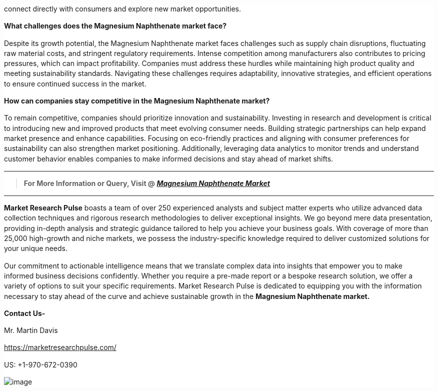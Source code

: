 connect directly with consumers and explore new market opportunities.</p><p><strong>What challenges does the Magnesium Naphthenate market face?</strong></p><p>Despite its growth potential, the Magnesium Naphthenate market faces challenges such as supply chain disruptions, fluctuating raw material costs, and stringent regulatory requirements. Intense competition among manufacturers also contributes to pricing pressures, which can impact profitability. Companies must address these hurdles while maintaining high product quality and meeting sustainability standards. Navigating these challenges requires adaptability, innovative strategies, and efficient operations to ensure continued success in the market.</p><p><strong>How can companies stay competitive in the Magnesium Naphthenate market?</strong></p><p>To remain competitive, companies should prioritize innovation and sustainability. Investing in research and development is critical to introducing new and improved products that meet evolving consumer needs. Building strategic partnerships can help expand market presence and enhance capabilities. Focusing on eco-friendly practices and aligning with consumer preferences for sustainability can also strengthen market positioning. Additionally, leveraging data analytics to monitor trends and understand customer behavior enables companies to make informed decisions and stay ahead of market shifts.</p><hr /><blockquote><p><strong>For More Information or Query, Visit @&nbsp;<em><a href="https://marketresearchpulse.com/report/150405/magnesium-naphthenate-market?utm_source=Linkedin&utm_medium=022">Magnesium Naphthenate Market</a></em></strong></p></blockquote><hr /><p><strong>Market Research Pulse</strong> boasts a team of over 250 experienced analysts and subject matter experts who utilize advanced data collection techniques and rigorous research methodologies to deliver exceptional insights. We go beyond mere data presentation, providing in-depth analysis and strategic guidance tailored to help you achieve your business goals. With coverage of more than 25,000 high-growth and niche markets, we possess the industry-specific knowledge required to deliver customized solutions for your unique needs.</p><p>Our commitment to actionable intelligence means that we translate complex data into insights that empower you to make informed business decisions confidently. Whether you require a pre-made report or a bespoke research solution, we offer a variety of options to suit your specific requirements. Market Research Pulse is dedicated to equipping you with the information necessary to stay ahead of the curve and achieve sustainable growth in the <strong>Magnesium Naphthenate market.</strong></p><p><strong>Contact Us-</strong></p><p>Mr. Martin Davis</p><p>https://marketresearchpulse.com/</p><p>US: +1-970-672-0390</p>
![image](https://github.com/user-attachments/assets/b0165e92-e90f-4dd1-b087-4a95e5021f65)
